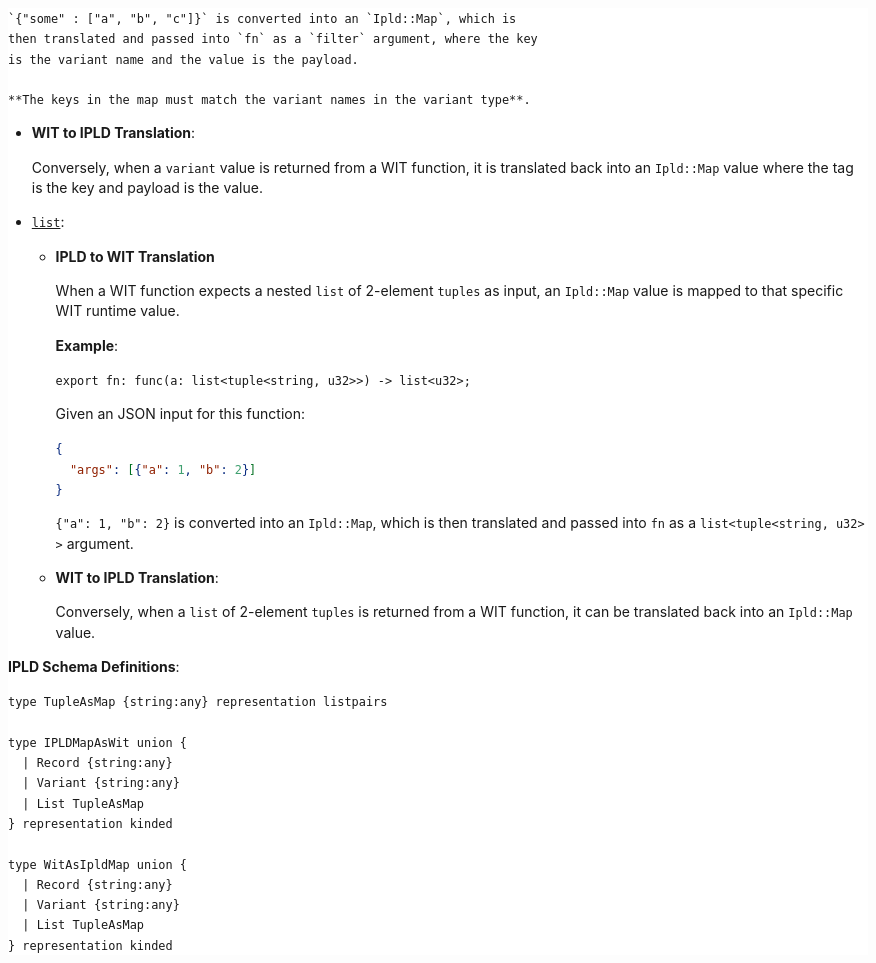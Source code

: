     `{"some" : ["a", "b", "c"]}` is converted into an `Ipld::Map`, which is
    then translated and passed into `fn` as a `filter` argument, where the key
    is the variant name and the value is the payload.

    **The keys in the map must match the variant names in the variant type**.

  * **WIT to IPLD Translation**:

    Conversely, when a `variant` value is returned from a WIT function, it is
    translated back into an `Ipld::Map` value where the tag is the key and
    payload is the value.

- [`list`][wit-list]:

  * **IPLD to WIT Translation**

    When a WIT function expects a nested `list` of 2-element `tuples` as input,
    an `Ipld::Map` value is mapped to that specific WIT runtime value.

    **Example**:

    ```wit
    export fn: func(a: list<tuple<string, u32>>) -> list<u32>;
    ```

    Given an JSON input for this function:

    ```json
    {
      "args": [{"a": 1, "b": 2}]
    }
    ```

    `{"a": 1, "b": 2}` is converted into an `Ipld::Map`, which is then
    translated and passed into `fn` as a `list<tuple<string, u32>>` argument.

  * **WIT to IPLD Translation**:

    Conversely, when a `list` of 2-element `tuples` is returned from a WIT
    function, it can be translated back into an `Ipld::Map` value.

**IPLD Schema Definitions**:

``` ipldsch
type TupleAsMap {string:any} representation listpairs

type IPLDMapAsWit union {
  | Record {string:any}
  | Variant {string:any}
  | List TupleAsMap
} representation kinded

type WitAsIpldMap union {
  | Record {string:any}
  | Variant {string:any}
  | List TupleAsMap
} representation kinded
```


[cidv0]: https://github.com/multiformats/cid?tab=readme-ov-file#cidv0
[cidv1]: https://github.com/multiformats/cid?tab=readme-ov-file#cidv1
[either]: https://www.scala-lang.org/api/2.13.6/scala/util/Either.html
[homestar-readme]: https://github.com/ipvm-wg/homestar/blob/main/README.md
[ipld]: https://ipld.io/
[ipld-data-model]: https://ipld.io/docs/data-model/
[ipld-float]: https://ipld.io/design/tricky-choices/numeric-domain/#floating-point
[ipld-type]: https://docs.rs/libipld/latest/libipld/ipld/enum.Ipld.html
[wasmtime]: https://github.com/bytecodealliance/wasmtime
[wit]: https://github.com/WebAssembly/component-model/blob/main/design/mvp/WIT.md
[wit-builtin]: https://component-model.bytecodealliance.org/design/wit.html#built-in-types
[wit-enum]: https://component-model.bytecodealliance.org/design/wit.html#enums
[wit-flags]: https://component-model.bytecodealliance.org/design/wit.html#flags
[wit-integer]: https://component-model.bytecodealliance.org/design/wit.html#built-in-types
[wit-list]: https://component-model.bytecodealliance.org/design/wit.html#lists
[wit-option]: https://component-model.bytecodealliance.org/design/wit.html#options
[wit-record]: https://component-model.bytecodealliance.org/design/wit.html#records
[wit-result]: https://component-model.bytecodealliance.org/design/wit.html#results
[wit-tuple]: https://component-model.bytecodealliance.org/design/wit.html#tuples
[wit-val]: https://docs.wasmtime.dev/api/wasmtime/component/enum.Val.html
[wit-variant]: https://component-model.bytecodealliance.org/design/wit.html#variants